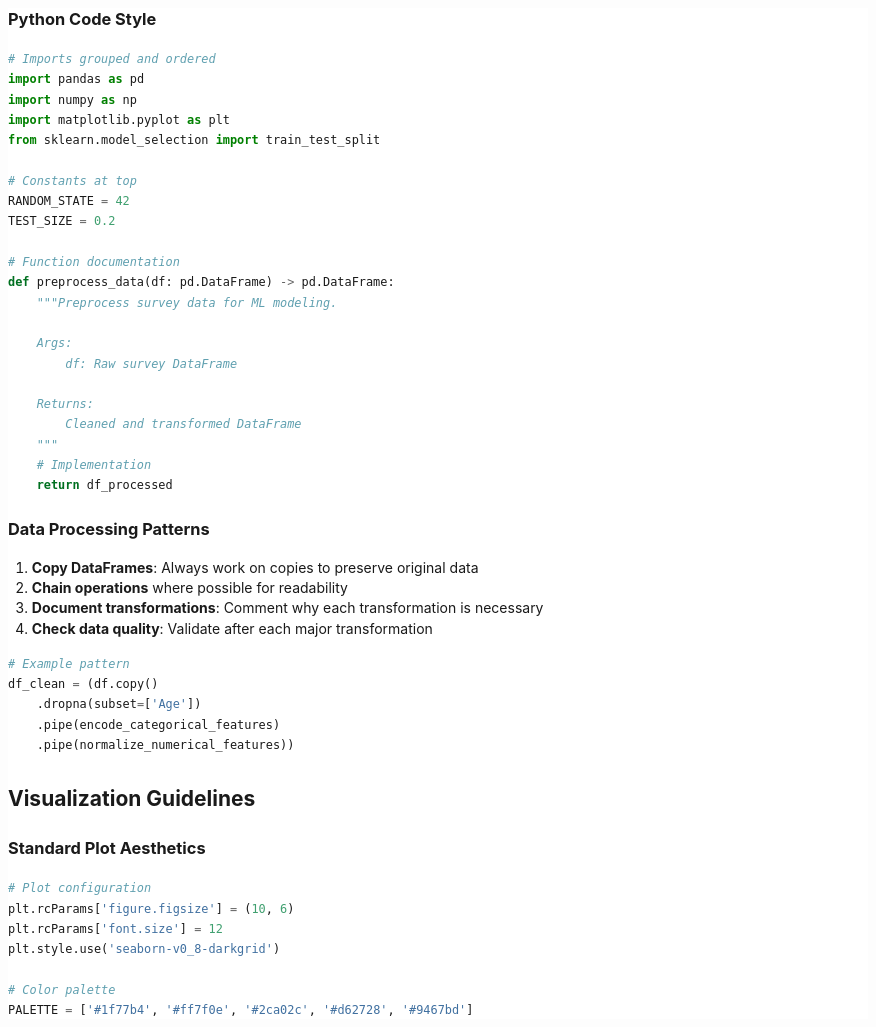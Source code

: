 ### Python Code Style
```python
# Imports grouped and ordered
import pandas as pd
import numpy as np
import matplotlib.pyplot as plt
from sklearn.model_selection import train_test_split

# Constants at top
RANDOM_STATE = 42
TEST_SIZE = 0.2

# Function documentation
def preprocess_data(df: pd.DataFrame) -> pd.DataFrame:
    """Preprocess survey data for ML modeling.
    
    Args:
        df: Raw survey DataFrame
    
    Returns:
        Cleaned and transformed DataFrame
    """
    # Implementation
    return df_processed
```

### Data Processing Patterns
1. **Copy DataFrames**: Always work on copies to preserve original data
2. **Chain operations** where possible for readability
3. **Document transformations**: Comment why each transformation is necessary
4. **Check data quality**: Validate after each major transformation

```python
# Example pattern
df_clean = (df.copy()
    .dropna(subset=['Age'])
    .pipe(encode_categorical_features)
    .pipe(normalize_numerical_features))
```

## Visualization Guidelines

### Standard Plot Aesthetics
```python
# Plot configuration
plt.rcParams['figure.figsize'] = (10, 6)
plt.rcParams['font.size'] = 12
plt.style.use('seaborn-v0_8-darkgrid')

# Color palette
PALETTE = ['#1f77b4', '#ff7f0e', '#2ca02c', '#d62728', '#9467bd']
```
